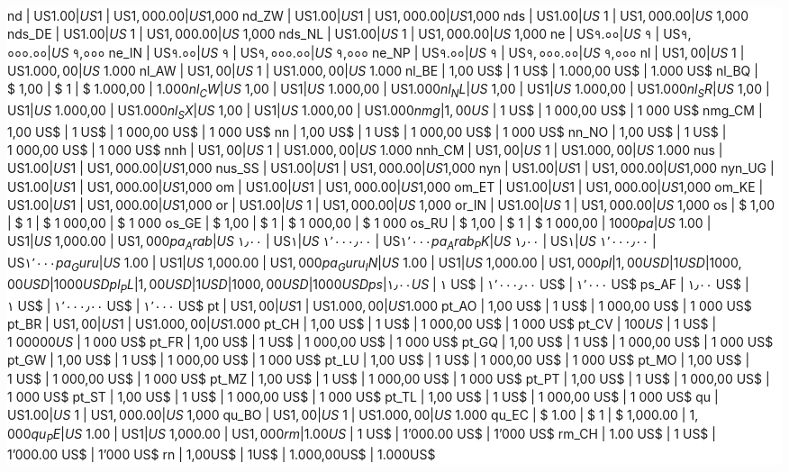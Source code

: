 nd | US$1.00 | US$1 | US$1,000.00 | US$1,000
nd_ZW | US$1.00 | US$1 | US$1,000.00 | US$1,000
nds | US$ 1.00 | US$ 1 | US$ 1,000.00 | US$ 1,000
nds_DE | US$ 1.00 | US$ 1 | US$ 1,000.00 | US$ 1,000
nds_NL | US$ 1.00 | US$ 1 | US$ 1,000.00 | US$ 1,000
ne | US$ १.०० | US$ १ | US$ १,०००.०० | US$ १,०००
ne_IN | US$ १.०० | US$ १ | US$ १,०००.०० | US$ १,०००
ne_NP | US$ १.०० | US$ १ | US$ १,०००.०० | US$ १,०००
nl | US$ 1,00 | US$ 1 | US$ 1.000,00 | US$ 1.000
nl_AW | US$ 1,00 | US$ 1 | US$ 1.000,00 | US$ 1.000
nl_BE | 1,00 US$ | 1 US$ | 1.000,00 US$ | 1.000 US$
nl_BQ | $ 1,00 | $ 1 | $ 1.000,00 | $ 1.000
nl_CW | US$ 1,00 | US$ 1 | US$ 1.000,00 | US$ 1.000
nl_NL | US$ 1,00 | US$ 1 | US$ 1.000,00 | US$ 1.000
nl_SR | US$ 1,00 | US$ 1 | US$ 1.000,00 | US$ 1.000
nl_SX | US$ 1,00 | US$ 1 | US$ 1.000,00 | US$ 1.000
nmg | 1,00 US$ | 1 US$ | 1 000,00 US$ | 1 000 US$
nmg_CM | 1,00 US$ | 1 US$ | 1 000,00 US$ | 1 000 US$
nn | 1,00 US$ | 1 US$ | 1 000,00 US$ | 1 000 US$
nn_NO | 1,00 US$ | 1 US$ | 1 000,00 US$ | 1 000 US$
nnh | US$ 1,00 | US$ 1 | US$ 1.000,00 | US$ 1.000
nnh_CM | US$ 1,00 | US$ 1 | US$ 1.000,00 | US$ 1.000
nus | US$1.00 | US$1 | US$1,000.00 | US$1,000
nus_SS | US$1.00 | US$1 | US$1,000.00 | US$1,000
nyn | US$1.00 | US$1 | US$1,000.00 | US$1,000
nyn_UG | US$1.00 | US$1 | US$1,000.00 | US$1,000
om | US$1.00 | US$1 | US$1,000.00 | US$1,000
om_ET | US$1.00 | US$1 | US$1,000.00 | US$1,000
om_KE | US$1.00 | US$1 | US$1,000.00 | US$1,000
or | US$ 1.00 | US$ 1 | US$ 1,000.00 | US$ 1,000
or_IN | US$ 1.00 | US$ 1 | US$ 1,000.00 | US$ 1,000
os | $ 1,00 | $ 1 | $ 1 000,00 | $ 1 000
os_GE | $ 1,00 | $ 1 | $ 1 000,00 | $ 1 000
os_RU | $ 1,00 | $ 1 | $ 1 000,00 | $ 1 000
pa | US$ 1.00 | US$ 1 | US$ 1,000.00 | US$ 1,000
pa_Arab | US$ ۱٫۰۰ | US$ ۱ | US$ ۱٬۰۰۰٫۰۰ | US$ ۱٬۰۰۰
pa_Arab_PK | US$ ۱٫۰۰ | US$ ۱ | US$ ۱٬۰۰۰٫۰۰ | US$ ۱٬۰۰۰
pa_Guru | US$ 1.00 | US$ 1 | US$ 1,000.00 | US$ 1,000
pa_Guru_IN | US$ 1.00 | US$ 1 | US$ 1,000.00 | US$ 1,000
pl | 1,00 USD | 1 USD | 1 000,00 USD | 1 000 USD
pl_PL | 1,00 USD | 1 USD | 1 000,00 USD | 1 000 USD
ps | ۱٫۰۰ US$ | ۱ US$ | ۱٬۰۰۰٫۰۰ US$ | ۱٬۰۰۰ US$
ps_AF | ۱٫۰۰ US$ | ۱ US$ | ۱٬۰۰۰٫۰۰ US$ | ۱٬۰۰۰ US$
pt | US$1,00 | US$1 | US$1.000,00 | US$1.000
pt_AO | 1,00 US$ | 1 US$ | 1 000,00 US$ | 1 000 US$
pt_BR | US$1,00 | US$1 | US$1.000,00 | US$1.000
pt_CH | 1,00 US$ | 1 US$ | 1 000,00 US$ | 1 000 US$
pt_CV | 1$00 US$ | 1 US$ | 1 000$00 US$ | 1 000 US$
pt_FR | 1,00 US$ | 1 US$ | 1 000,00 US$ | 1 000 US$
pt_GQ | 1,00 US$ | 1 US$ | 1 000,00 US$ | 1 000 US$
pt_GW | 1,00 US$ | 1 US$ | 1 000,00 US$ | 1 000 US$
pt_LU | 1,00 US$ | 1 US$ | 1 000,00 US$ | 1 000 US$
pt_MO | 1,00 US$ | 1 US$ | 1 000,00 US$ | 1 000 US$
pt_MZ | 1,00 US$ | 1 US$ | 1 000,00 US$ | 1 000 US$
pt_PT | 1,00 US$ | 1 US$ | 1 000,00 US$ | 1 000 US$
pt_ST | 1,00 US$ | 1 US$ | 1 000,00 US$ | 1 000 US$
pt_TL | 1,00 US$ | 1 US$ | 1 000,00 US$ | 1 000 US$
qu | US$ 1.00 | US$ 1 | US$ 1,000.00 | US$ 1,000
qu_BO | US$ 1,00 | US$ 1 | US$ 1.000,00 | US$ 1.000
qu_EC | $ 1.00 | $ 1 | $ 1,000.00 | $ 1,000
qu_PE | US$ 1.00 | US$ 1 | US$ 1,000.00 | US$ 1,000
rm | 1.00 US$ | 1 US$ | 1’000.00 US$ | 1’000 US$
rm_CH | 1.00 US$ | 1 US$ | 1’000.00 US$ | 1’000 US$
rn | 1,00US$ | 1US$ | 1.000,00US$ | 1.000US$